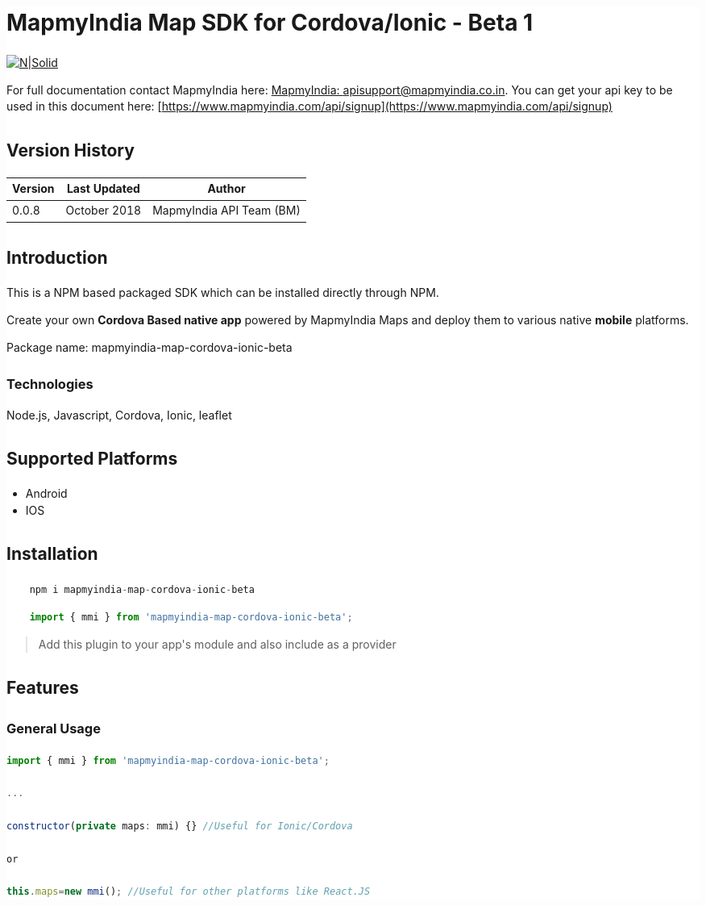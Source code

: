 ﻿
# MapmyIndia Map SDK for Cordova/Ionic - Beta 1

[![N|Solid](https://www.mapmyindia.com/api/img/mapmyindia-api.png)](https://www.mapmyindia.com/api/)

For full documentation contact MapmyIndia here: 
[MapmyIndia: apisupport@mapmyindia.co.in](mailto:apisupport@mapmyindia.co.in).
You can get your api key to be used in this document here: [https://www.mapmyindia.com/api/signup](https://www.mapmyindia.com/api/signup)

## Version History

| Version | Last Updated | Author |
| ---- | ---- | ---- |
| 0.0.8 | October 2018 | MapmyIndia API Team (BM) |

## Introduction
This is a NPM based packaged SDK which can be installed directly through NPM.

Create your own **Cordova Based native app** powered by MapmyIndia Maps and deploy them to various native **mobile** platforms.

Package name: mapmyindia-map-cordova-ionic-beta

### Technologies
Node.js, Javascript, Cordova, Ionic, leaflet

## Supported Platforms
- Android
- IOS
## Installation
```js
    npm i mapmyindia-map-cordova-ionic-beta 
```
```js
    import { mmi } from 'mapmyindia-map-cordova-ionic-beta';
```
> Add this plugin to your app's module and also include as a provider

## Features

### General Usage
```js
import { mmi } from 'mapmyindia-map-cordova-ionic-beta';

...

constructor(private maps: mmi) {} //Useful for Ionic/Cordova

or 

this.maps=new mmi(); //Useful for other platforms like React.JS
```
